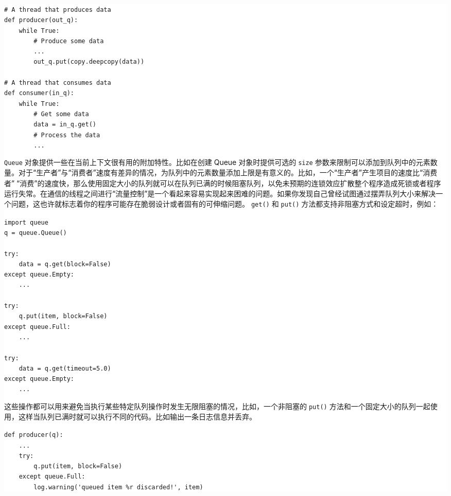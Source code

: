    # A thread that produces data
    def producer(out_q):
        while True:
            # Produce some data
            ...
            out_q.put(copy.deepcopy(data))
    
    # A thread that consumes data
    def consumer(in_q):
        while True:
            # Get some data
            data = in_q.get()
            # Process the data
            ...
    

`Queue` 对象提供一些在当前上下文很有用的附加特性。比如在创建 Queue 对象时提供可选的 `size`
参数来限制可以添加到队列中的元素数量。对于“生产者”与“消费者”速度有差异的情况，为队列中的元素数量添加上限是有意义的。比如，一个“生产者”产生项目的速度比“消费者”
“消费”的速度快，那么使用固定大小的队列就可以在队列已满的时候阻塞队列，以免未预期的连锁效应扩散整个程序造成死锁或者程序运行失常。在通信的线程之间进行“流量控制”是一个看起来容易实现起来困难的问题。如果你发现自己曾经试图通过摆弄队列大小来解决一个问题，这也许就标志着你的程序可能存在脆弱设计或者固有的可伸缩问题。
`get()` 和 `put()` 方法都支持非阻塞方式和设定超时，例如：

    
    
    import queue
    q = queue.Queue()
    
    try:
        data = q.get(block=False)
    except queue.Empty:
        ...
    
    try:
        q.put(item, block=False)
    except queue.Full:
        ...
    
    try:
        data = q.get(timeout=5.0)
    except queue.Empty:
        ...
    

这些操作都可以用来避免当执行某些特定队列操作时发生无限阻塞的情况，比如，一个非阻塞的 `put()`
方法和一个固定大小的队列一起使用，这样当队列已满时就可以执行不同的代码。比如输出一条日志信息并丢弃。

    
    
    def producer(q):
        ...
        try:
            q.put(item, block=False)
        except queue.Full:
            log.warning('queued item %r discarded!', item)
    